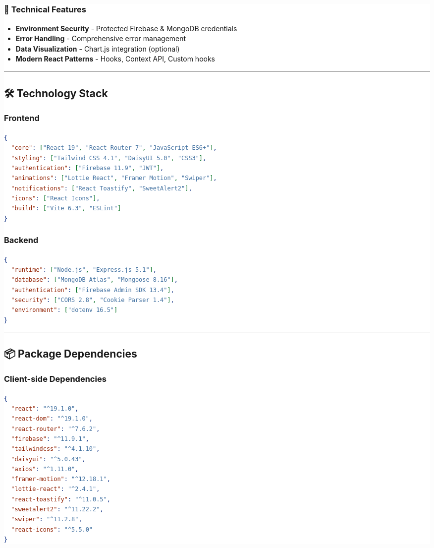 ### 🔧 **Technical Features**
- **Environment Security** - Protected Firebase & MongoDB credentials
- **Error Handling** - Comprehensive error management
- **Data Visualization** - Chart.js integration (optional)
- **Modern React Patterns** - Hooks, Context API, Custom hooks

---

## 🛠️ Technology Stack

### **Frontend**
```json
{
  "core": ["React 19", "React Router 7", "JavaScript ES6+"],
  "styling": ["Tailwind CSS 4.1", "DaisyUI 5.0", "CSS3"],
  "authentication": ["Firebase 11.9", "JWT"],
  "animations": ["Lottie React", "Framer Motion", "Swiper"],
  "notifications": ["React Toastify", "SweetAlert2"],
  "icons": ["React Icons"],
  "build": ["Vite 6.3", "ESLint"]
}
```

### **Backend**
```json
{
  "runtime": ["Node.js", "Express.js 5.1"],
  "database": ["MongoDB Atlas", "Mongoose 8.16"],
  "authentication": ["Firebase Admin SDK 13.4"],
  "security": ["CORS 2.8", "Cookie Parser 1.4"],
  "environment": ["dotenv 16.5"]
}
```

---

## 📦 Package Dependencies

### **Client-side Dependencies**
```json
{
  "react": "^19.1.0",
  "react-dom": "^19.1.0", 
  "react-router": "^7.6.2",
  "firebase": "^11.9.1",
  "tailwindcss": "^4.1.10",
  "daisyui": "^5.0.43",
  "axios": "^1.11.0",
  "framer-motion": "^12.18.1",
  "lottie-react": "^2.4.1",
  "react-toastify": "^11.0.5",
  "sweetalert2": "^11.22.2",
  "swiper": "^11.2.8",
  "react-icons": "^5.5.0"
}
```
